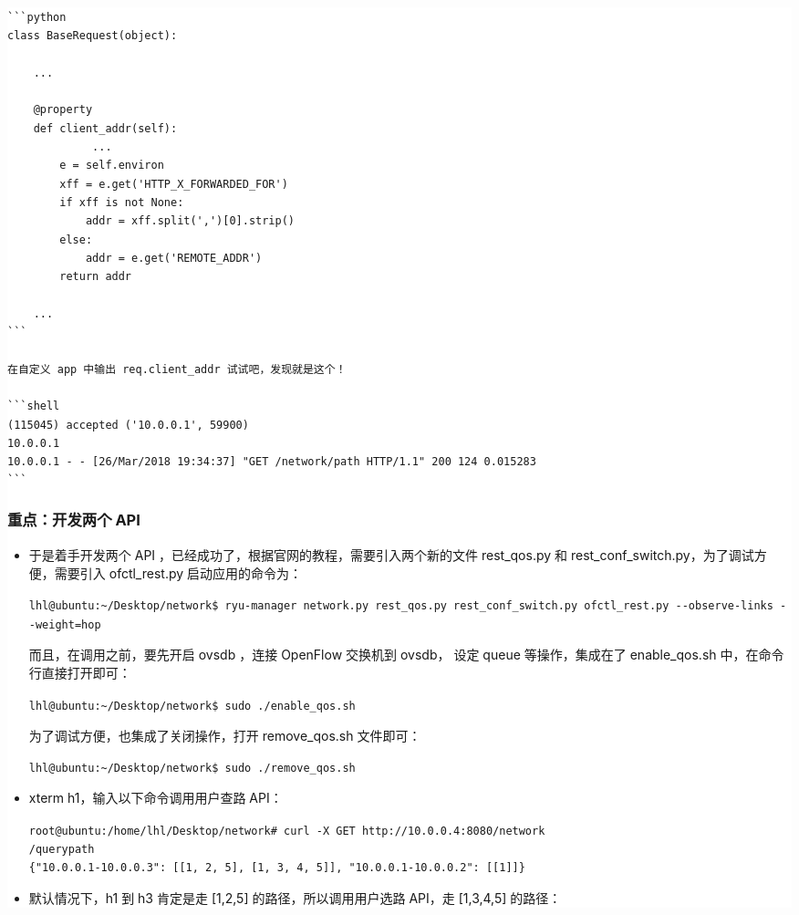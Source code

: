     ```python
    class BaseRequest(object):
    
        ...
    
        @property
        def client_addr(self):
    			 ...
            e = self.environ
            xff = e.get('HTTP_X_FORWARDED_FOR')
            if xff is not None:
                addr = xff.split(',')[0].strip()
            else:
                addr = e.get('REMOTE_ADDR')
            return addr
    
        ...
    ```

    在自定义 app 中输出 req.client_addr 试试吧，发现就是这个！

    ```shell
    (115045) accepted ('10.0.0.1', 59900)
    10.0.0.1
    10.0.0.1 - - [26/Mar/2018 19:34:37] "GET /network/path HTTP/1.1" 200 124 0.015283
    ```
### 重点：开发两个 API

- 于是着手开发两个 API ，已经成功了，根据官网的教程，需要引入两个新的文件 rest_qos.py 和 rest_conf_switch.py，为了调试方便，需要引入 ofctl_rest.py 启动应用的命令为：

    ```shell
    lhl@ubuntu:~/Desktop/network$ ryu-manager network.py rest_qos.py rest_conf_switch.py ofctl_rest.py --observe-links --weight=hop
    ```

    而且，在调用之前，要先开启 ovsdb ，连接 OpenFlow 交换机到 ovsdb， 设定 queue 等操作，集成在了 enable_qos.sh 中，在命令行直接打开即可：

    ```shell
    lhl@ubuntu:~/Desktop/network$ sudo ./enable_qos.sh 
    ```

    为了调试方便，也集成了关闭操作，打开 remove_qos.sh 文件即可：

    ```shell
    lhl@ubuntu:~/Desktop/network$ sudo ./remove_qos.sh 
    ```

- xterm h1，输入以下命令调用用户查路 API：

    ```shell
    root@ubuntu:/home/lhl/Desktop/network# curl -X GET http://10.0.0.4:8080/network
    /querypath
    {"10.0.0.1-10.0.0.3": [[1, 2, 5], [1, 3, 4, 5]], "10.0.0.1-10.0.0.2": [[1]]}
    ```

- 默认情况下，h1 到 h3 肯定是走 [1,2,5] 的路径，所以调用用户选路 API，走 [1,3,4,5] 的路径：

